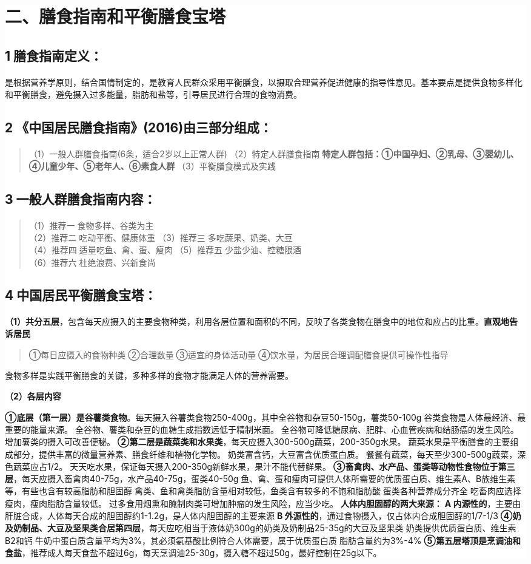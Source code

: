 
# 二、膳食指南和平衡膳食宝塔
## 1 膳食指南定义：
是根据营养学原则，结合国情制定的，是教育人民群众采用平衡膳食，以摄取合理营养促进健康的指导性意见。基本要点是提供食物多样化和平衡膳食，避免摄入过多能量，脂肪和盐等，引导居民进行合理的食物消费。
## 2 《中国居民膳食指南》(2016)由三部分组成：
>（1）一般人群膳食指南(6条，适合2岁以上正常人群)
（2）特定人群膳食指南
     **特定人群包括：①中国孕妇、②乳母、③婴幼儿、④儿童少年、⑤老年人、⑥素食人群**
（3）平衡膳食模式及实践

## 3 一般人群膳食指南内容：
> （1）推荐一  食物多样、谷类为主    
（2）推荐二  吃动平衡、健康体重
（3）推荐三  多吃蔬果、奶类、大豆   
（4）推荐四  适量吃鱼、禽、蛋、瘦肉
（5）推荐五  少盐少油、控糖限酒    
（6）推荐六 杜绝浪费、兴新食尚

## 4 中国居民平衡膳食宝塔：
**（1）共分五层**，包含每天应摄入的主要食物种类，利用各层位置和面积的不同，反映了各类食物在膳食中的地位和应占的比重。**直观地告诉居民**
> ①每日应摄入的食物种类
②合理数量
③适宜的身体活动量
④饮水量，为居民合理调配膳食提供可操作性指导

食物多样是实践平衡膳食的关键，多种多样的食物才能满足人体的营养需要。

**（2）各层内容**

**①底层（第一层）是谷薯类食物**。每天摄入谷薯类食物250-400g，其中全谷物和杂豆50-150g，薯类50-100g
谷类食物是人体最经济、最重要的能量来源。
   全谷物、薯类和杂豆的血糖生成指数远低于精制米面。
   全谷物可降低糖尿病、肥胖、心血管疾病和结肠癌的发生风险。
   增加薯类的摄入可改善便秘。
**②第二层是蔬菜类和水果类**，每天应摄入300-500g蔬菜，200-350g水果。
  蔬菜水果是平衡膳食的主要组成部分，提供丰富的微量营养素、膳食纤维和植物化学物。
  奶类富含钙，大豆富含优质蛋白质。
  餐餐有蔬菜，每天至少300-500g蔬菜，深色蔬菜应占1/2。
  天天吃水果，保证每天摄入200-350g新鲜水果，果汁不能代替鲜果。
**③畜禽肉、水产品、蛋类等动物性食物位于第三层**，每天应摄入畜禽肉40-75g，水产品40-75g，蛋类40-50g
  鱼、禽、蛋和瘦肉可提供人体所需要的优质蛋白质、维生素A、B族维生素等，有些也含有较高脂肪和胆固醇
  禽类、鱼和禽类脂肪含量相对较低，鱼类含有较多的不饱和脂肪酸
  蛋类各种营养成分齐全
  吃畜肉应选择瘦肉，瘦肉脂肪含量较低。
  过多食用烟熏和腌制肉类可增加肿瘤的发生风险，应当少吃。
  **人体内胆固醇的两大来源：**
  **A 内源性的**，主要由肝脏合成，人体每天合成的胆固醇约1-1.2g，是人体内胆固醇的主要来源
  **B 外源性的**，通过食物摄入，仅占体内合成胆固醇的1/7-1/3
**④奶及奶制品、大豆及坚果类合居第四层**，每天应吃相当于液体奶300g的奶类及奶制品25-35g的大豆及坚果类
  奶类提供优质蛋白质、维生素B2和钙
  牛奶中蛋白质含量平均为3%，其必须氨基酸比例符合人体需要，属于优质蛋白质
  脂肪含量约为3%-4%
**⑤第五层塔顶是烹调油和食盐**，推荐成人每天食盐不超过6g，每天烹调油25-30g，摄入糖不超过50g，最好控制在25g以下。
